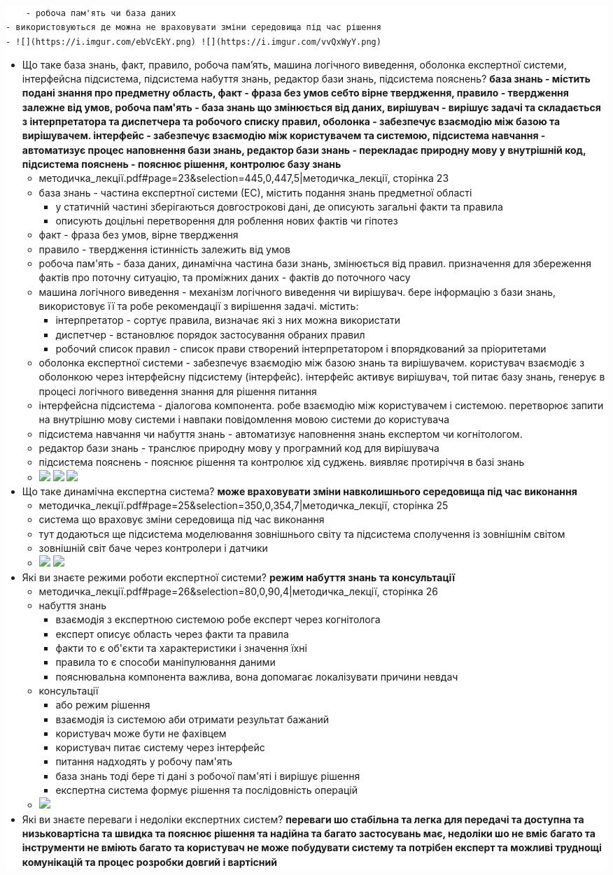 		- робоча пам'ять чи база даних 
	- використовуються де можна не враховувати зміни середовища під час рішення 
	- ![](https://i.imgur.com/ebVcEkY.png) ![](https://i.imgur.com/vvQxWyY.png)
- Що таке база знань, факт, правило, робоча пам’ять, машина логічного виведення, оболонка експертної системи, інтерфейсна підсистема, підсистема набуття знань, редактор бази знань, підсистема пояснень? **база знань - містить подані знання про предметну область, факт - фраза без умов себто вірне твердження, правило - твердження залежне від умов, робоча пам'ять - база знань що змінюється від даних, вирішувач - вирішує задачі та складається з інтерпретатора та диспетчера та робочого списку правил, оболонка - забезпечує взаємодію між базою та вирішувачем. інтерфейс - забезпечує взаємодію між користувачем та системою, підсистема навчання - автоматизує процес наповнення бази знань, редактор бази знань - перекладає природну мову у внутрішній код, підсистема пояснень - пояснює рішення, контролює базу знань**
	- методичка_лекції.pdf#page=23&selection=445,0,447,5|методичка_лекції, сторінка 23
	- база знань - частина експертної системи (ЕС), містить подання знань предметної області 
		- у статичній частині зберігаються довгострокові дані, де описують загальні факти та правила
		- описують доцільні перетворення для роблення нових фактів чи гіпотез 
	- факт - фраза без умов, вірне твердження 
	- правило - твердження істинність залежить від умов 
	- робоча пам'ять - база даних, динамічна частина бази знань, змінюється від правил. призначення для збереження фактів про поточну ситуацію, та проміжних даних - фактів до поточного часу 
	- машина логічного виведення - механізм логічного виведення чи вирішувач. бере інформацію з бази знань, використовує її та робе рекомендації з вирішення задачі. містить: 
		- інтерпретатор - сортує правила, визначає які з них можна використати 
		- диспетчер - встановлює порядок застосування обраних правил 
		- робочий список правил - список прави створений інтерпретатором і впорядкований за пріоритетами 
	- оболонка експертної системи - забезпечує взаємодію між базою знань та вирішувачем. користувач взаємодіє з оболонкою через інтерфейсну підсистему (інтерфейс). інтерфейс активує вирішувач, той питає базу знань, генерує в процесі логічного виведення знання для рішення питання 
	- інтерфейсна підсистема - діалогова компонента. робе взаємодію між користувачем і системою. перетворює запити на внутрішню мову системи і навпаки повідомлення мовою системи до користувача
	- підсистема навчання чи набуття знань - автоматизує наповнення знань експертом чи когнітологом. 
	- редактор бази знань - транслює природну мову у програмний код для вирішувача 
	- підсистема пояснень - пояснює рішення та контролює хід суджень. виявляє протиріччя в базі знань
	- ![](https://i.imgur.com/tx7xYTj.png) ![](https://i.imgur.com/RcKxb9b.png) ![](https://i.imgur.com/vGNYbdo.png)
- Що таке динамічна експертна система? **може враховувати зміни навколишнього середовища під час виконання**
	- методичка_лекції.pdf#page=25&selection=350,0,354,7|методичка_лекції, сторінка 25
	- система що враховує зміни середовища під час виконання 
	- тут додаються ще підсистема моделювання зовнішнього світу та підсистема сполучення із зовнішнім світом
	- зовнішній світ баче через контролери і датчики 
	- ![](https://i.imgur.com/UWUJlYx.png) ![](https://i.imgur.com/pvn9wAR.png)
- Які ви знаєте режими роботи експертної системи? **режим набуття знань та консультації**
	- методичка_лекції.pdf#page=26&selection=80,0,90,4|методичка_лекції, сторінка 26
	- набуття знань
		- взаємодія з експертною системою робе експерт через когнітолога 
		- експерт описує область через факти та правила 
		- факти то є об'єкти та характеристики і значення їхні 
		- правила то є способи маніпулювання даними 
		- пояснювальна компонента важлива, вона допомагає локалізувати причини невдач 
	- консультації 
		- або режим рішення 
		- взаємодія із системою аби отримати результат бажаний 
		- користувач може бути не фахівцем 
		- користувач питає систему через інтерфейс 
		- питання надходять у робочу пам'ять 
		- база знань тоді бере ті дані з робочої пам'яті і вирішує рішення 
		- експертна система формує рішення та послідовність операцій 
	- ![](https://i.imgur.com/SE39QjA.png)
- Які ви знаєте переваги і недоліки експертних систем? **переваги шо стабільна та легка для передачі та доступна та низьковартісна та швидка та пояснює рішення та надійна та багато застосувань має, недоліки шо не вміє багато та інструменти не вміють багато та користувач не може побудувати систему та потрібен експерт та можливі труднощі комунікацій та процес розробки довгий і вартісний**